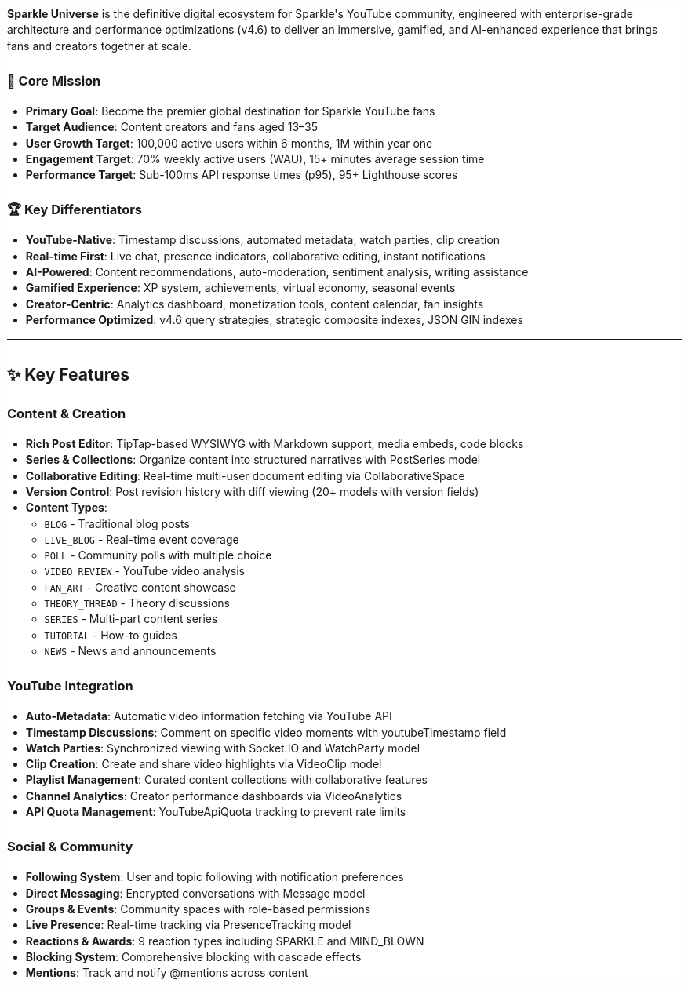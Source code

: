 **Sparkle Universe** is the definitive digital ecosystem for Sparkle's YouTube community, engineered with enterprise-grade architecture and performance optimizations (v4.6) to deliver an immersive, gamified, and AI-enhanced experience that brings fans and creators together at scale.

### 🎯 Core Mission
- **Primary Goal**: Become the premier global destination for Sparkle YouTube fans
- **Target Audience**: Content creators and fans aged 13–35
- **User Growth Target**: 100,000 active users within 6 months, 1M within year one
- **Engagement Target**: 70% weekly active users (WAU), 15+ minutes average session time
- **Performance Target**: Sub-100ms API response times (p95), 95+ Lighthouse scores

### 🏆 Key Differentiators
- **YouTube-Native**: Timestamp discussions, automated metadata, watch parties, clip creation
- **Real-time First**: Live chat, presence indicators, collaborative editing, instant notifications
- **AI-Powered**: Content recommendations, auto-moderation, sentiment analysis, writing assistance
- **Gamified Experience**: XP system, achievements, virtual economy, seasonal events
- **Creator-Centric**: Analytics dashboard, monetization tools, content calendar, fan insights
- **Performance Optimized**: v4.6 query strategies, strategic composite indexes, JSON GIN indexes

---

## ✨ Key Features

### Content & Creation
- **Rich Post Editor**: TipTap-based WYSIWYG with Markdown support, media embeds, code blocks
- **Series & Collections**: Organize content into structured narratives with PostSeries model
- **Collaborative Editing**: Real-time multi-user document editing via CollaborativeSpace
- **Version Control**: Post revision history with diff viewing (20+ models with version fields)
- **Content Types**: 
  - `BLOG` - Traditional blog posts
  - `LIVE_BLOG` - Real-time event coverage
  - `POLL` - Community polls with multiple choice
  - `VIDEO_REVIEW` - YouTube video analysis
  - `FAN_ART` - Creative content showcase
  - `THEORY_THREAD` - Theory discussions
  - `SERIES` - Multi-part content series
  - `TUTORIAL` - How-to guides
  - `NEWS` - News and announcements

### YouTube Integration
- **Auto-Metadata**: Automatic video information fetching via YouTube API
- **Timestamp Discussions**: Comment on specific video moments with youtubeTimestamp field
- **Watch Parties**: Synchronized viewing with Socket.IO and WatchParty model
- **Clip Creation**: Create and share video highlights via VideoClip model
- **Playlist Management**: Curated content collections with collaborative features
- **Channel Analytics**: Creator performance dashboards via VideoAnalytics
- **API Quota Management**: YouTubeApiQuota tracking to prevent rate limits

### Social & Community
- **Following System**: User and topic following with notification preferences
- **Direct Messaging**: Encrypted conversations with Message model
- **Groups & Events**: Community spaces with role-based permissions
- **Live Presence**: Real-time tracking via PresenceTracking model
- **Reactions & Awards**: 9 reaction types including SPARKLE and MIND_BLOWN
- **Blocking System**: Comprehensive blocking with cascade effects
- **Mentions**: Track and notify @mentions across content
